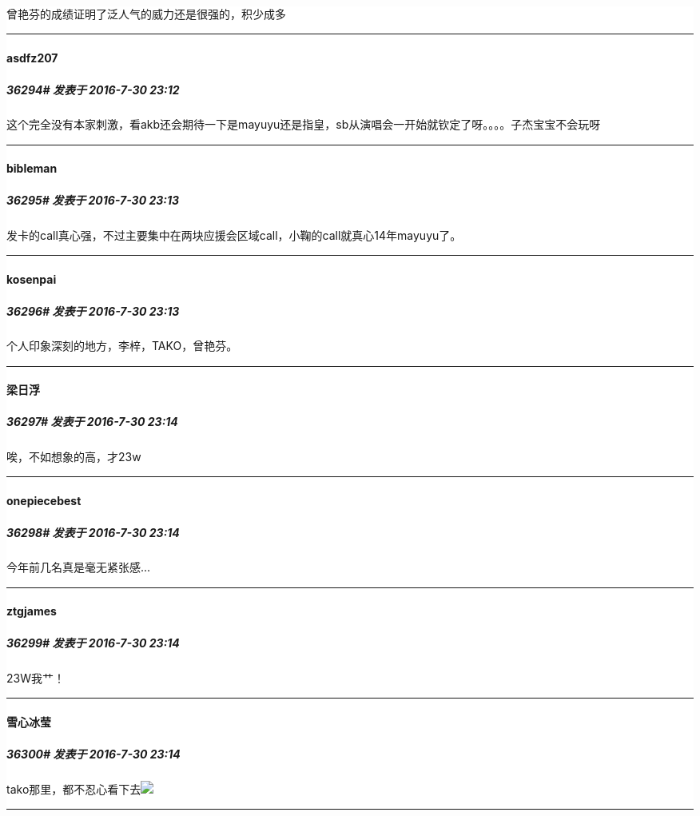 曾艳芬的成绩证明了泛人气的威力还是很强的，积少成多

*****

####  asdfz207  
##### 36294#       发表于 2016-7-30 23:12

这个完全没有本家刺激，看akb还会期待一下是mayuyu还是指皇，sb从演唱会一开始就钦定了呀。。。。子杰宝宝不会玩呀

*****

####  bibleman  
##### 36295#       发表于 2016-7-30 23:13

发卡的call真心强，不过主要集中在两块应援会区域call，小鞠的call就真心14年mayuyu了。

*****

####  kosenpai  
##### 36296#       发表于 2016-7-30 23:13

个人印象深刻的地方，李梓，TAKO，曾艳芬。

*****

####  梁日浮  
##### 36297#       发表于 2016-7-30 23:14

唉，不如想象的高，才23w

*****

####  onepiecebest  
##### 36298#       发表于 2016-7-30 23:14

今年前几名真是毫无紧张感...

*****

####  ztgjames  
##### 36299#       发表于 2016-7-30 23:14

23W我艹！

*****

####  雪心冰莹  
##### 36300#       发表于 2016-7-30 23:14

tako那里，都不忍心看下去<img src="https://static.saraba1st.com/image/smiley/face/02.gif" referrerpolicy="no-referrer">



*****

